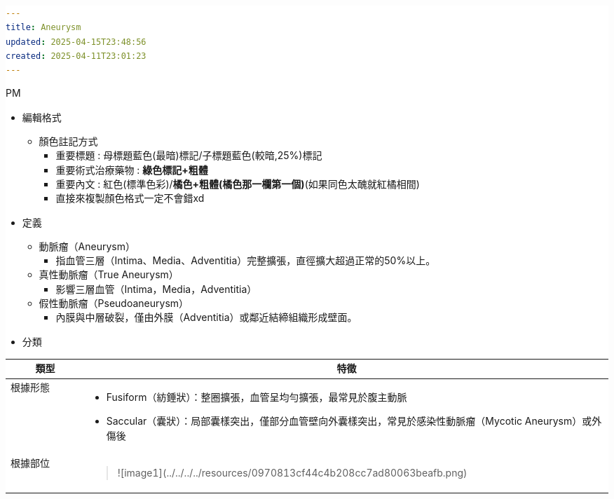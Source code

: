 ```yaml
---
title: Aneurysm
updated: 2025-04-15T23:48:56
created: 2025-04-11T23:01:23
---
```


PM

- 編輯格式
  - 顏色註記方式
    - 重要標題 : 母標題藍色(最暗)標記/子標題藍色(較暗,25%)標記
    - 重要術式治療藥物 : **綠色標記+粗體**
    - 重要內文 : 紅色(標準色彩)/**橘色+粗體(橘色那一欄第一個)**(如果同色太醜就紅橘相間)
    - 直接來複製顏色格式一定不會錯xd

- 定義
  - 動脈瘤（Aneurysm）
    - 指血管三層（Intima、Media、Adventitia）完整擴張，直徑擴大超過正常的50%以上。
  - 真性動脈瘤（True Aneurysm）
    - 影響三層血管（Intima，Media，Adventitia）
  - 假性動脈瘤（Pseudoaneurysm）
    - 內膜與中層破裂，僅由外膜（Adventitia）或鄰近結締組織形成壁面。

- 分類
<table>
<colgroup>
<col style="width: 13%" />
<col style="width: 86%" />
</colgroup>
<thead>
<tr class="header">
<th>類型</th>
<th>特徵</th>
</tr>
</thead>
<tbody>
<tr class="odd">
<td>根據形態</td>
<td><ul>
<li><p>Fusiform（紡錘狀）：整圈擴張，血管呈均勻擴張，最常見於腹主動脈</p></li>
<li><p>Saccular（囊狀）：局部囊樣突出，僅部分血管壁向外囊樣突出，常見於感染性動脈瘤（Mycotic Aneurysm）或外傷後</p></li>
</ul></td>
</tr>
<tr class="even">
<td>根據部位</td>
<td><blockquote>
<p>![image1](../../../../resources/0970813cf44c4b208cc7ad80063beafb.png)</p>
<p></p>